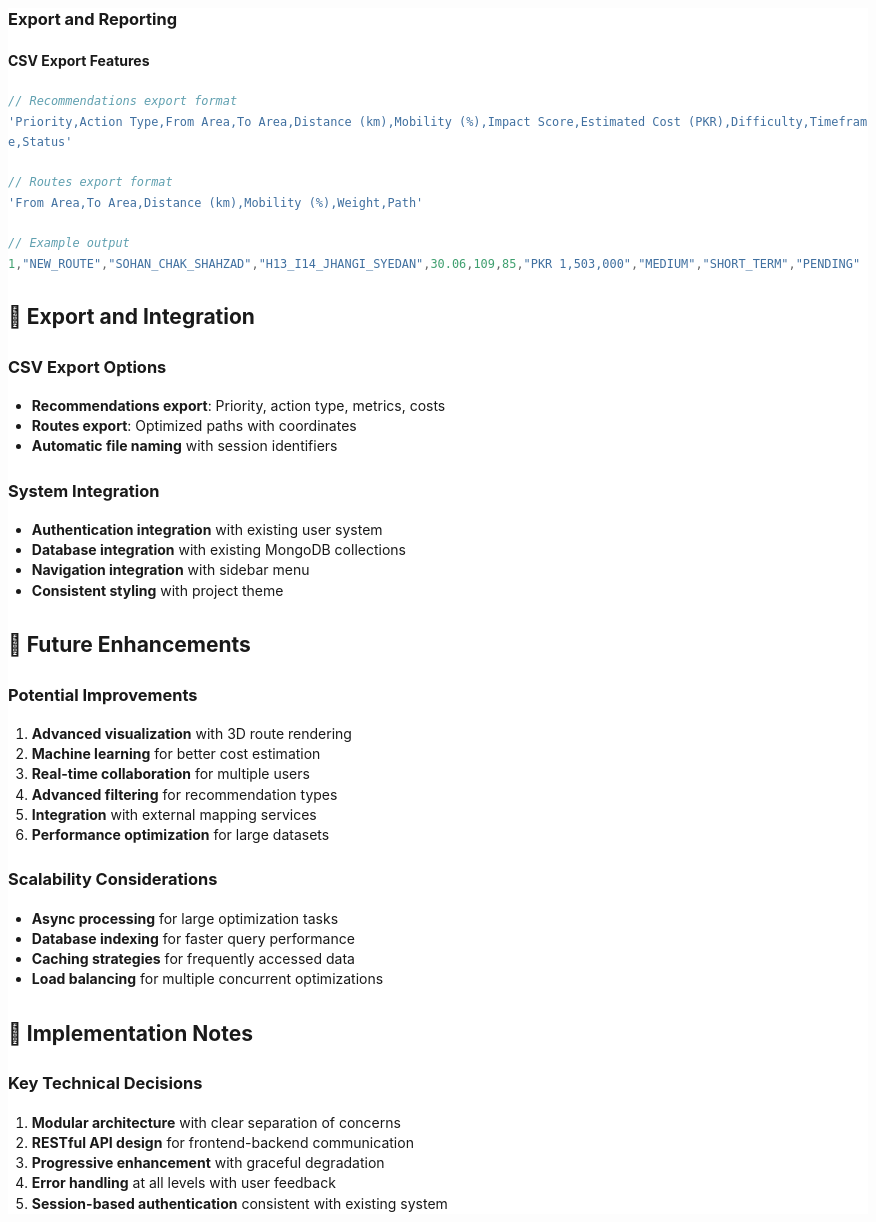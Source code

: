 ### Export and Reporting

#### **CSV Export Features**
```javascript
// Recommendations export format
'Priority,Action Type,From Area,To Area,Distance (km),Mobility (%),Impact Score,Estimated Cost (PKR),Difficulty,Timeframe,Status'

// Routes export format  
'From Area,To Area,Distance (km),Mobility (%),Weight,Path'

// Example output
1,"NEW_ROUTE","SOHAN_CHAK_SHAHZAD","H13_I14_JHANGI_SYEDAN",30.06,109,85,"PKR 1,503,000","MEDIUM","SHORT_TERM","PENDING"
```

## 🔄 Export and Integration

### CSV Export Options
- **Recommendations export**: Priority, action type, metrics, costs
- **Routes export**: Optimized paths with coordinates
- **Automatic file naming** with session identifiers

### System Integration
- **Authentication integration** with existing user system
- **Database integration** with existing MongoDB collections
- **Navigation integration** with sidebar menu
- **Consistent styling** with project theme

## 🚀 Future Enhancements

### Potential Improvements
1. **Advanced visualization** with 3D route rendering
2. **Machine learning** for better cost estimation
3. **Real-time collaboration** for multiple users
4. **Advanced filtering** for recommendation types
5. **Integration** with external mapping services
6. **Performance optimization** for large datasets

### Scalability Considerations
- **Async processing** for large optimization tasks
- **Database indexing** for faster query performance
- **Caching strategies** for frequently accessed data
- **Load balancing** for multiple concurrent optimizations

## 📝 Implementation Notes

### Key Technical Decisions
1. **Modular architecture** with clear separation of concerns
2. **RESTful API design** for frontend-backend communication
3. **Progressive enhancement** with graceful degradation
4. **Error handling** at all levels with user feedback
5. **Session-based authentication** consistent with existing system
